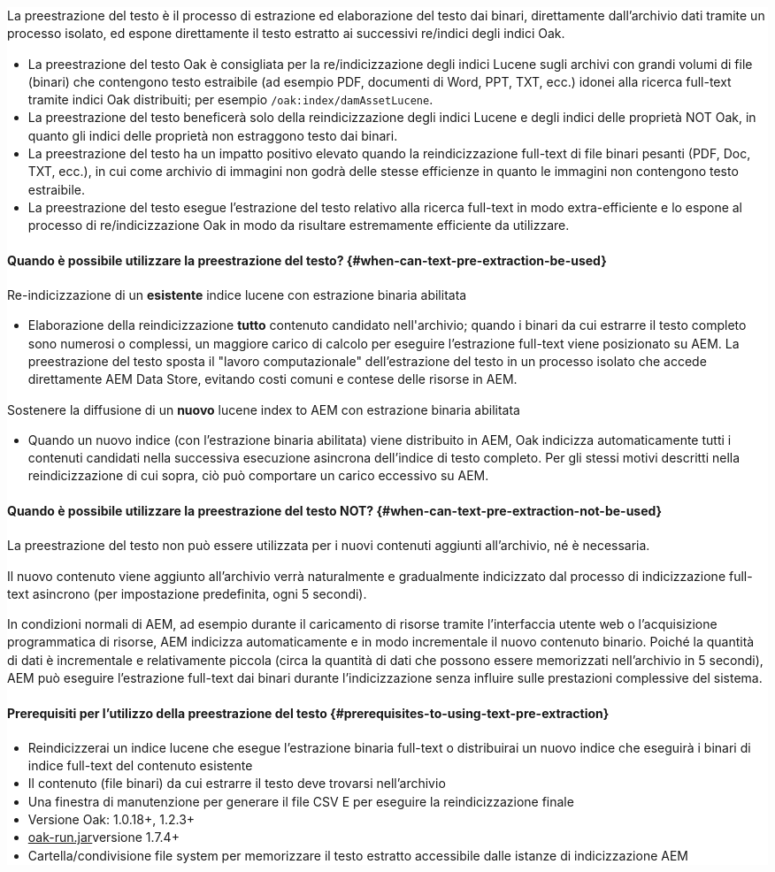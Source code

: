 La preestrazione del testo è il processo di estrazione ed elaborazione del testo dai binari, direttamente dall’archivio dati tramite un processo isolato, ed espone direttamente il testo estratto ai successivi re/indici degli indici Oak.

* La preestrazione del testo Oak è consigliata per la re/indicizzazione degli indici Lucene sugli archivi con grandi volumi di file (binari) che contengono testo estraibile (ad esempio PDF, documenti di Word, PPT, TXT, ecc.) idonei alla ricerca full-text tramite indici Oak distribuiti; per esempio `/oak:index/damAssetLucene`.
* La preestrazione del testo beneficerà solo della reindicizzazione degli indici Lucene e degli indici delle proprietà NOT Oak, in quanto gli indici delle proprietà non estraggono testo dai binari.
* La preestrazione del testo ha un impatto positivo elevato quando la reindicizzazione full-text di file binari pesanti (PDF, Doc, TXT, ecc.), in cui come archivio di immagini non godrà delle stesse efficienze in quanto le immagini non contengono testo estraibile.
* La preestrazione del testo esegue l’estrazione del testo relativo alla ricerca full-text in modo extra-efficiente e lo espone al processo di re/indicizzazione Oak in modo da risultare estremamente efficiente da utilizzare.

#### Quando è possibile utilizzare la preestrazione del testo? {#when-can-text-pre-extraction-be-used}

Re-indicizzazione di un **esistente** indice lucene con estrazione binaria abilitata

* Elaborazione della reindicizzazione **tutto** contenuto candidato nell&#39;archivio; quando i binari da cui estrarre il testo completo sono numerosi o complessi, un maggiore carico di calcolo per eseguire l’estrazione full-text viene posizionato su AEM. La preestrazione del testo sposta il &quot;lavoro computazionale&quot; dell’estrazione del testo in un processo isolato che accede direttamente AEM Data Store, evitando costi comuni e contese delle risorse in AEM.

Sostenere la diffusione di un **nuovo** lucene index to AEM con estrazione binaria abilitata

* Quando un nuovo indice (con l’estrazione binaria abilitata) viene distribuito in AEM, Oak indicizza automaticamente tutti i contenuti candidati nella successiva esecuzione asincrona dell’indice di testo completo. Per gli stessi motivi descritti nella reindicizzazione di cui sopra, ciò può comportare un carico eccessivo su AEM.

#### Quando è possibile utilizzare la preestrazione del testo NOT? {#when-can-text-pre-extraction-not-be-used}

La preestrazione del testo non può essere utilizzata per i nuovi contenuti aggiunti all’archivio, né è necessaria.

Il nuovo contenuto viene aggiunto all’archivio verrà naturalmente e gradualmente indicizzato dal processo di indicizzazione full-text asincrono (per impostazione predefinita, ogni 5 secondi).

In condizioni normali di AEM, ad esempio durante il caricamento di risorse tramite l’interfaccia utente web o l’acquisizione programmatica di risorse, AEM indicizza automaticamente e in modo incrementale il nuovo contenuto binario. Poiché la quantità di dati è incrementale e relativamente piccola (circa la quantità di dati che possono essere memorizzati nell’archivio in 5 secondi), AEM può eseguire l’estrazione full-text dai binari durante l’indicizzazione senza influire sulle prestazioni complessive del sistema.

#### Prerequisiti per l’utilizzo della preestrazione del testo {#prerequisites-to-using-text-pre-extraction}

* Reindicizzerai un indice lucene che esegue l’estrazione binaria full-text o distribuirai un nuovo indice che eseguirà i binari di indice full-text del contenuto esistente
* Il contenuto (file binari) da cui estrarre il testo deve trovarsi nell’archivio
* Una finestra di manutenzione per generare il file CSV E per eseguire la reindicizzazione finale
* Versione Oak: 1.0.18+, 1.2.3+
* [oak-run.jar](https://mvnrepository.com/artifact/org.apache.jackrabbit/oak-run/)versione 1.7.4+
* Cartella/condivisione file system per memorizzare il testo estratto accessibile dalle istanze di indicizzazione AEM
